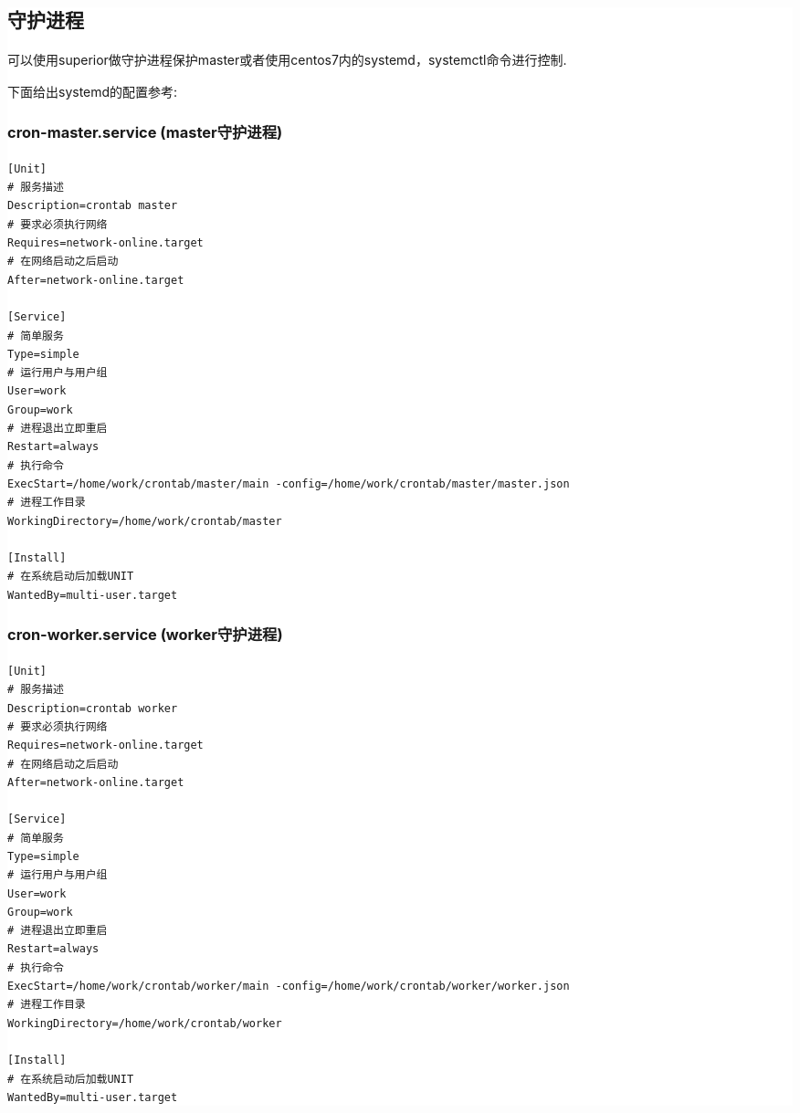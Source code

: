 ## 守护进程

可以使用superior做守护进程保护master或者使用centos7内的systemd，systemctl命令进行控制.

下面给出systemd的配置参考:

### cron-master.service (master守护进程)

```
[Unit]
# 服务描述
Description=crontab master
# 要求必须执行网络
Requires=network-online.target
# 在网络启动之后启动
After=network-online.target

[Service]
# 简单服务
Type=simple
# 运行用户与用户组
User=work
Group=work
# 进程退出立即重启
Restart=always
# 执行命令
ExecStart=/home/work/crontab/master/main -config=/home/work/crontab/master/master.json
# 进程工作目录
WorkingDirectory=/home/work/crontab/master

[Install]
# 在系统启动后加载UNIT
WantedBy=multi-user.target
```

### cron-worker.service (worker守护进程)

```
[Unit]
# 服务描述
Description=crontab worker
# 要求必须执行网络
Requires=network-online.target
# 在网络启动之后启动
After=network-online.target

[Service]
# 简单服务
Type=simple
# 运行用户与用户组
User=work
Group=work
# 进程退出立即重启
Restart=always
# 执行命令
ExecStart=/home/work/crontab/worker/main -config=/home/work/crontab/worker/worker.json
# 进程工作目录
WorkingDirectory=/home/work/crontab/worker

[Install]
# 在系统启动后加载UNIT
WantedBy=multi-user.target
```
